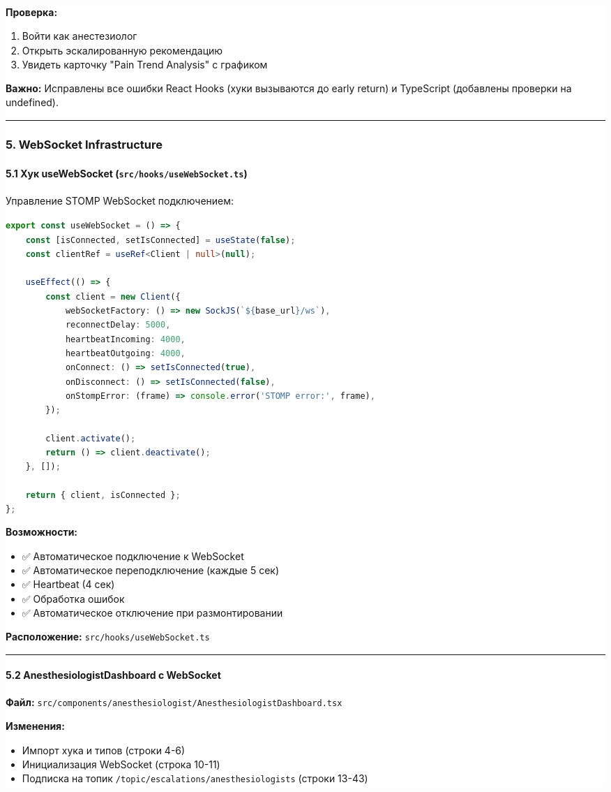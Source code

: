 **Проверка:**
1. Войти как анестезиолог
2. Открыть эскалированную рекомендацию
3. Увидеть карточку "Pain Trend Analysis" с графиком

**Важно:** Исправлены все ошибки React Hooks (хуки вызываются до early return) и TypeScript (добавлены проверки на undefined).

---

### 5. **WebSocket Infrastructure**

#### 5.1 Хук useWebSocket (`src/hooks/useWebSocket.ts`)

Управление STOMP WebSocket подключением:

```typescript
export const useWebSocket = () => {
    const [isConnected, setIsConnected] = useState(false);
    const clientRef = useRef<Client | null>(null);

    useEffect(() => {
        const client = new Client({
            webSocketFactory: () => new SockJS(`${base_url}/ws`),
            reconnectDelay: 5000,
            heartbeatIncoming: 4000,
            heartbeatOutgoing: 4000,
            onConnect: () => setIsConnected(true),
            onDisconnect: () => setIsConnected(false),
            onStompError: (frame) => console.error('STOMP error:', frame),
        });

        client.activate();
        return () => client.deactivate();
    }, []);

    return { client, isConnected };
};
```

**Возможности:**
- ✅ Автоматическое подключение к WebSocket
- ✅ Автоматическое переподключение (каждые 5 сек)
- ✅ Heartbeat (4 сек)
- ✅ Обработка ошибок
- ✅ Автоматическое отключение при размонтировании

**Расположение:** `src/hooks/useWebSocket.ts`

---

#### 5.2 AnesthesiologistDashboard с WebSocket
**Файл:** `src/components/anesthesiologist/AnesthesiologistDashboard.tsx`

**Изменения:**
- Импорт хука и типов (строки 4-6)
- Инициализация WebSocket (строка 10-11)
- Подписка на топик `/topic/escalations/anesthesiologists` (строки 13-43)
